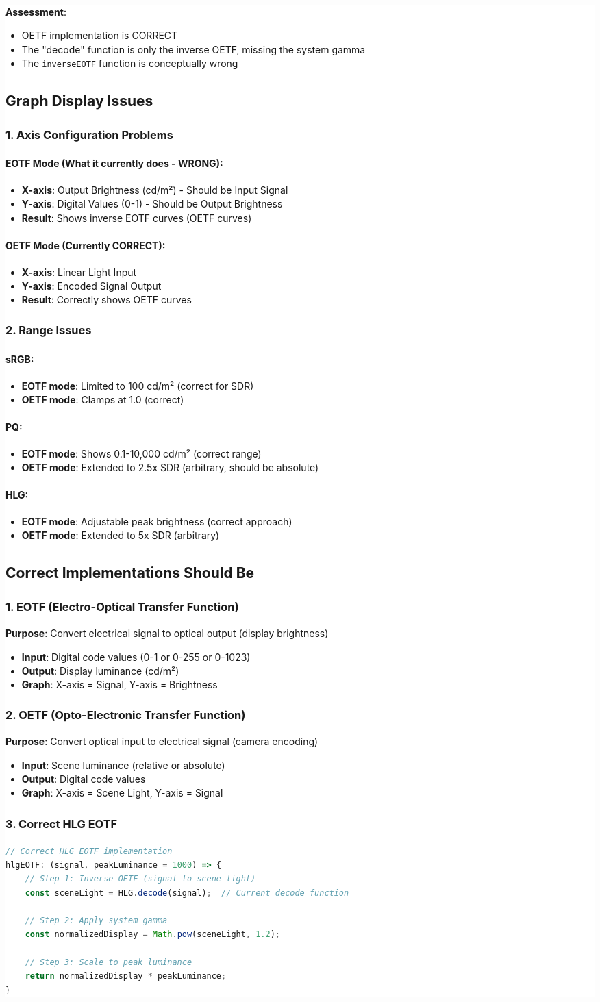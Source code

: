 **Assessment**: 
- OETF implementation is CORRECT
- The "decode" function is only the inverse OETF, missing the system gamma
- The `inverseEOTF` function is conceptually wrong

## Graph Display Issues

### 1. Axis Configuration Problems

#### EOTF Mode (What it currently does - WRONG):
- **X-axis**: Output Brightness (cd/m²) - Should be Input Signal
- **Y-axis**: Digital Values (0-1) - Should be Output Brightness
- **Result**: Shows inverse EOTF curves (OETF curves)

#### OETF Mode (Currently CORRECT):
- **X-axis**: Linear Light Input
- **Y-axis**: Encoded Signal Output
- **Result**: Correctly shows OETF curves

### 2. Range Issues

#### sRGB:
- **EOTF mode**: Limited to 100 cd/m² (correct for SDR)
- **OETF mode**: Clamps at 1.0 (correct)

#### PQ:
- **EOTF mode**: Shows 0.1-10,000 cd/m² (correct range)
- **OETF mode**: Extended to 2.5x SDR (arbitrary, should be absolute)

#### HLG:
- **EOTF mode**: Adjustable peak brightness (correct approach)
- **OETF mode**: Extended to 5x SDR (arbitrary)

## Correct Implementations Should Be

### 1. EOTF (Electro-Optical Transfer Function)
**Purpose**: Convert electrical signal to optical output (display brightness)
- **Input**: Digital code values (0-1 or 0-255 or 0-1023)
- **Output**: Display luminance (cd/m²)
- **Graph**: X-axis = Signal, Y-axis = Brightness

### 2. OETF (Opto-Electronic Transfer Function)
**Purpose**: Convert optical input to electrical signal (camera encoding)
- **Input**: Scene luminance (relative or absolute)
- **Output**: Digital code values
- **Graph**: X-axis = Scene Light, Y-axis = Signal

### 3. Correct HLG EOTF
```javascript
// Correct HLG EOTF implementation
hlgEOTF: (signal, peakLuminance = 1000) => {
    // Step 1: Inverse OETF (signal to scene light)
    const sceneLight = HLG.decode(signal);  // Current decode function
    
    // Step 2: Apply system gamma
    const normalizedDisplay = Math.pow(sceneLight, 1.2);
    
    // Step 3: Scale to peak luminance
    return normalizedDisplay * peakLuminance;
}
```

